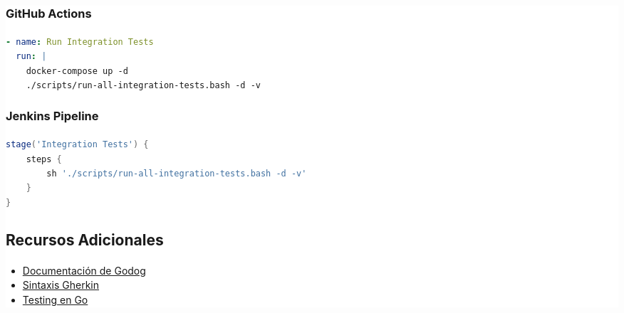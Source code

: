 ### GitHub Actions
```yaml
- name: Run Integration Tests
  run: |
    docker-compose up -d
    ./scripts/run-all-integration-tests.bash -d -v
```

### Jenkins Pipeline
```groovy
stage('Integration Tests') {
    steps {
        sh './scripts/run-all-integration-tests.bash -d -v'
    }
}
```

## Recursos Adicionales

- [Documentación de Godog](https://github.com/cucumber/godog)
- [Sintaxis Gherkin](https://cucumber.io/docs/gherkin/)
- [Testing en Go](https://golang.org/pkg/testing/) 